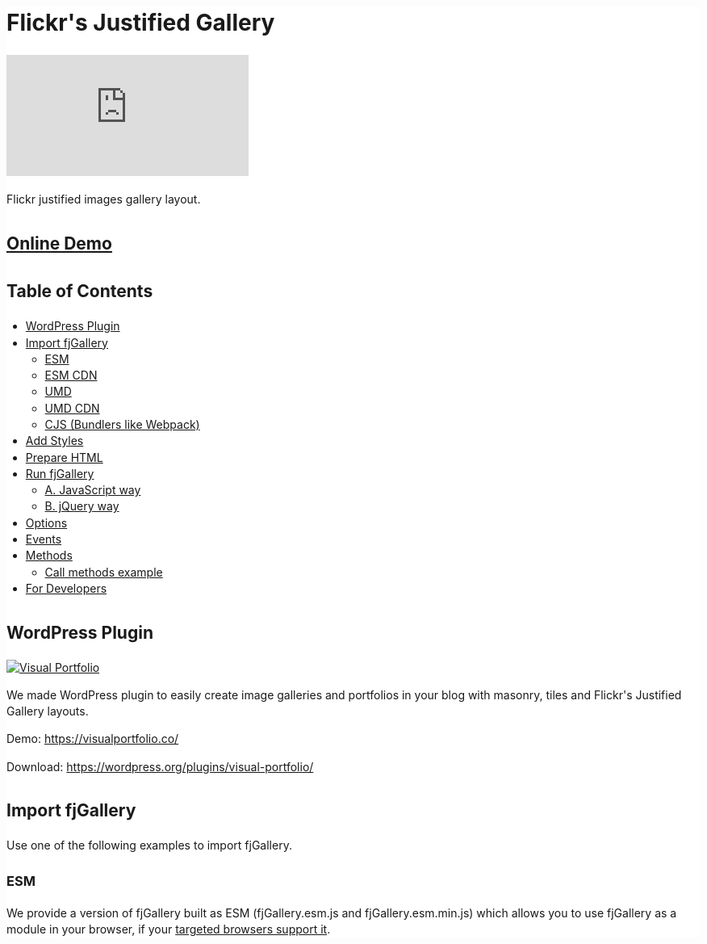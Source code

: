 # Flickr's Justified Gallery 

![fjGallery.min.js](https://img.badgesize.io/nk-o/flickr-justified-gallery/master/dist/fjGallery.min.js?compression=gzip)

Flickr justified images gallery layout.

## [Online Demo](https://flickr-justified-gallery.nkdev.info) 

## Table of Contents 

- [WordPress Plugin](#wordpress-plugin)
- [Import fjGallery](#import-fjgallery)
  - [ESM](#esm)
  - [ESM CDN](#esm-cdn)
  - [UMD](#umd)
  - [UMD CDN](#umd-cdn)
  - [CJS (Bundlers like Webpack)](#cjs-bundlers-like-webpack)
- [Add Styles](#add-styles)
- [Prepare HTML](#prepare-html)
- [Run fjGallery](#run-fjgallery)
  - [A. JavaScript way](#a-javascript-way)
  - [B. jQuery way](#b-jquery-way)
- [Options](#options)
- [Events](#events)
- [Methods](#methods)
  - [Call methods example](#call-methods-example)
- [For Developers](#for-developers)

## WordPress Plugin

[![Visual Portfolio](https://a.nkdev.info/visual-portfolio/preview.jpg?v=2)](https://visualportfolio.co/)

We made WordPress plugin to easily create image galleries and portfolios in your blog with masonry, tiles and Flickr's Justified Gallery layouts.

Demo: <https://visualportfolio.co/>

Download: <https://wordpress.org/plugins/visual-portfolio/>

## Import fjGallery

Use one of the following examples to import fjGallery.

### ESM

We provide a version of fjGallery built as ESM (fjGallery.esm.js and fjGallery.esm.min.js) which allows you to use fjGallery as a module in your browser, if your [targeted browsers support it](https://caniuse.com/es6-module).

